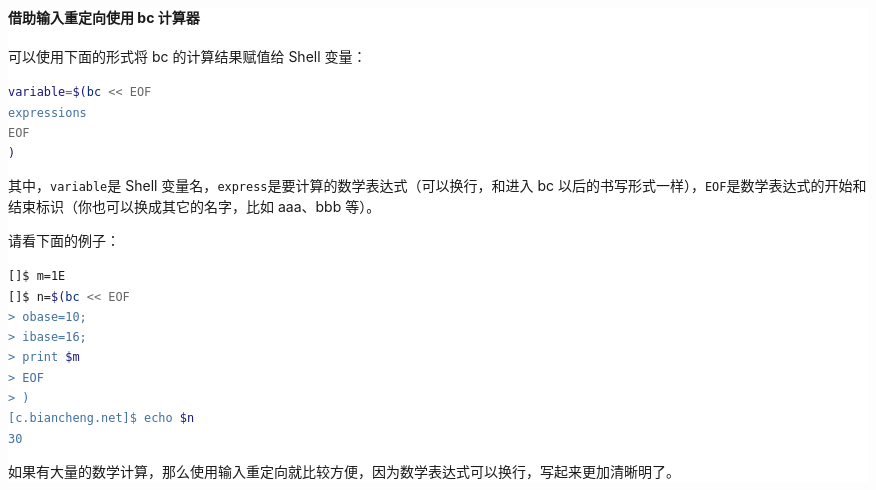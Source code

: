 #### 借助输入重定向使用 bc 计算器

可以使用下面的形式将 bc 的计算结果赋值给 Shell 变量：

```bash
variable=$(bc << EOF
expressions
EOF
)
```

其中，`variable`是 Shell 变量名，`express`是要计算的数学表达式（可以换行，和进入 bc 以后的书写形式一样），`EOF`是数学表达式的开始和结束标识（你也可以换成其它的名字，比如 aaa、bbb 等）。

请看下面的例子：

```bash
[]$ m=1E
[]$ n=$(bc << EOF
> obase=10;
> ibase=16;
> print $m
> EOF
> )
[c.biancheng.net]$ echo $n
30
```

如果有大量的数学计算，那么使用输入重定向就比较方便，因为数学表达式可以换行，写起来更加清晰明了。